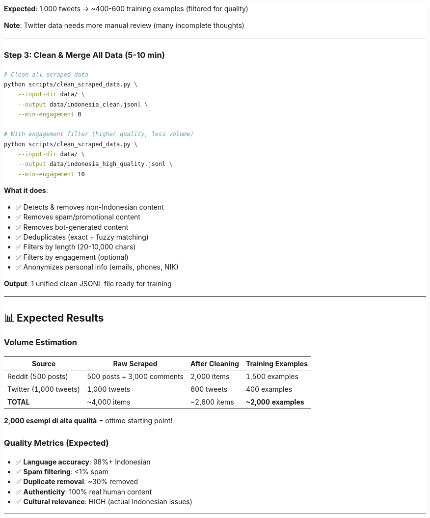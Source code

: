 **Expected**: 1,000 tweets → ~400-600 training examples (filtered for quality)

**Note**: Twitter data needs more manual review (many incomplete thoughts)

---

### Step 3: Clean & Merge All Data (5-10 min)

```bash
# Clean all scraped data
python scripts/clean_scraped_data.py \
    --input-dir data/ \
    --output data/indonesia_clean.jsonl \
    --min-engagement 0

# With engagement filter (higher quality, less volume)
python scripts/clean_scraped_data.py \
    --input-dir data/ \
    --output data/indonesia_high_quality.jsonl \
    --min-engagement 10
```

**What it does**:
- ✅ Detects & removes non-Indonesian content
- ✅ Removes spam/promotional content
- ✅ Removes bot-generated content
- ✅ Deduplicates (exact + fuzzy matching)
- ✅ Filters by length (20-10,000 chars)
- ✅ Filters by engagement (optional)
- ✅ Anonymizes personal info (emails, phones, NIK)

**Output**: 1 unified clean JSONL file ready for training

---

## 📊 Expected Results

### Volume Estimation

| Source | Raw Scraped | After Cleaning | Training Examples |
|--------|-------------|----------------|-------------------|
| Reddit (500 posts) | 500 posts + 3,000 comments | 2,000 items | 1,500 examples |
| Twitter (1,000 tweets) | 1,000 tweets | 600 tweets | 400 examples |
| **TOTAL** | ~4,000 items | ~2,600 items | **~2,000 examples** |

**2,000 esempi di alta qualità** = ottimo starting point!

### Quality Metrics (Expected)

- ✅ **Language accuracy**: 98%+ Indonesian
- ✅ **Spam filtering**: <1% spam
- ✅ **Duplicate removal**: ~30% removed
- ✅ **Authenticity**: 100% real human content
- ✅ **Cultural relevance**: HIGH (actual Indonesian issues)

---